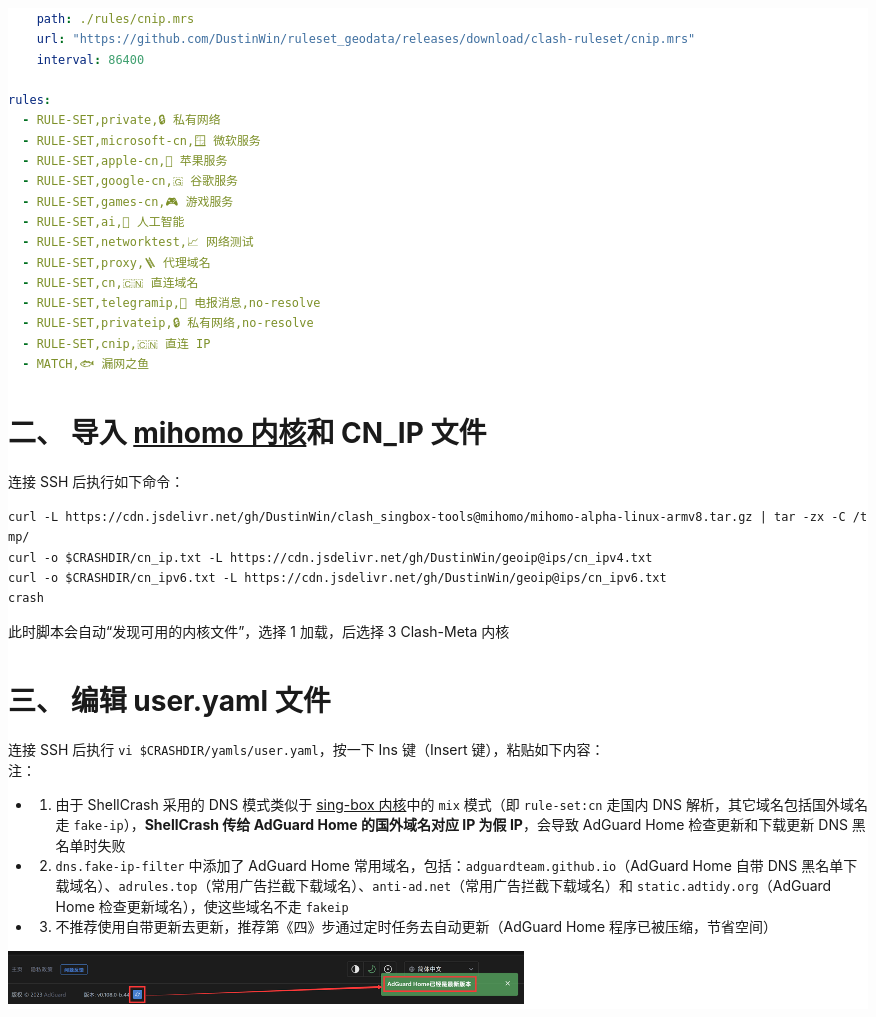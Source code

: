 ```yaml
    path: ./rules/cnip.mrs
    url: "https://github.com/DustinWin/ruleset_geodata/releases/download/clash-ruleset/cnip.mrs"
    interval: 86400

rules:
  - RULE-SET,private,🔒 私有网络
  - RULE-SET,microsoft-cn,🪟 微软服务
  - RULE-SET,apple-cn,🍎 苹果服务
  - RULE-SET,google-cn,🇬 谷歌服务
  - RULE-SET,games-cn,🎮 游戏服务
  - RULE-SET,ai,🤖 人工智能
  - RULE-SET,networktest,📈 网络测试
  - RULE-SET,proxy,🪜 代理域名
  - RULE-SET,cn,🇨🇳 直连域名
  - RULE-SET,telegramip,📲 电报消息,no-resolve
  - RULE-SET,privateip,🔒 私有网络,no-resolve
  - RULE-SET,cnip,🇨🇳 直连 IP
  - MATCH,🐟 漏网之鱼
```

# 二、 导入 [mihomo 内核](https://github.com/MetaCubeX/mihomo)和 CN_IP 文件
连接 SSH 后执行如下命令：

```shell
curl -L https://cdn.jsdelivr.net/gh/DustinWin/clash_singbox-tools@mihomo/mihomo-alpha-linux-armv8.tar.gz | tar -zx -C /tmp/
curl -o $CRASHDIR/cn_ip.txt -L https://cdn.jsdelivr.net/gh/DustinWin/geoip@ips/cn_ipv4.txt
curl -o $CRASHDIR/cn_ipv6.txt -L https://cdn.jsdelivr.net/gh/DustinWin/geoip@ips/cn_ipv6.txt
crash
```

此时脚本会自动“发现可用的内核文件”，选择 1 加载，后选择 3 Clash-Meta 内核

# 三、 编辑 user.yaml 文件
连接 SSH 后执行 `vi $CRASHDIR/yamls/user.yaml`，按一下 Ins 键（Insert 键），粘贴如下内容：  
注：
- 1. 由于 ShellCrash 采用的 DNS 模式类似于 [sing-box 内核](https://github.com/SagerNet/sing-box)中的 `mix` 模式（即 `rule-set:cn` 走国内 DNS 解析，其它域名包括国外域名走 `fake-ip`），**ShellCrash 传给 AdGuard Home 的国外域名对应 IP 为假 IP**，会导致 AdGuard Home 检查更新和下载更新 DNS 黑名单时失败
- 2. `dns.fake-ip-filter` 中添加了 AdGuard Home 常用域名，包括：`adguardteam.github.io`（AdGuard Home 自带 DNS 黑名单下载域名）、`adrules.top`（常用广告拦截下载域名）、`anti-ad.net`（常用广告拦截下载域名）和 `static.adtidy.org`（AdGuard Home 检查更新域名），使这些域名不走 `fakeip`
- 3. 不推荐使用自带更新去更新，推荐第《四》步通过定时任务去自动更新（AdGuard Home 程序已被压缩，节省空间）  
<img src="/assets/img/share/update-adguardhome.png" alt="编辑 user.yaml 文件" width="60%" />
